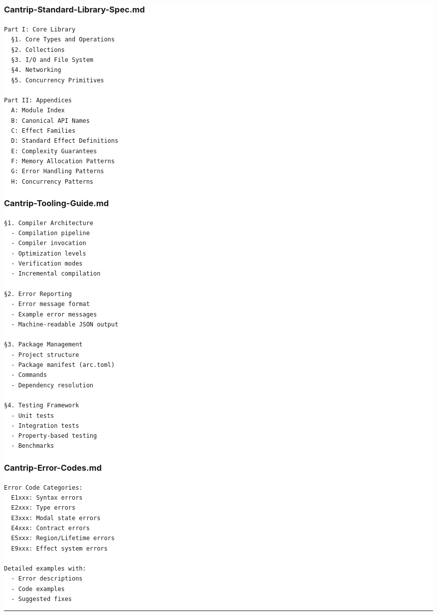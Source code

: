 ### Cantrip-Standard-Library-Spec.md
```
Part I: Core Library
  §1. Core Types and Operations
  §2. Collections
  §3. I/O and File System
  §4. Networking
  §5. Concurrency Primitives

Part II: Appendices
  A: Module Index
  B: Canonical API Names
  C: Effect Families
  D: Standard Effect Definitions
  E: Complexity Guarantees
  F: Memory Allocation Patterns
  G: Error Handling Patterns
  H: Concurrency Patterns
```

### Cantrip-Tooling-Guide.md
```
§1. Compiler Architecture
  - Compilation pipeline
  - Compiler invocation
  - Optimization levels
  - Verification modes
  - Incremental compilation

§2. Error Reporting
  - Error message format
  - Example error messages
  - Machine-readable JSON output

§3. Package Management
  - Project structure
  - Package manifest (arc.toml)
  - Commands
  - Dependency resolution

§4. Testing Framework
  - Unit tests
  - Integration tests
  - Property-based testing
  - Benchmarks
```

### Cantrip-Error-Codes.md
```
Error Code Categories:
  E1xxx: Syntax errors
  E2xxx: Type errors
  E3xxx: Modal state errors
  E4xxx: Contract errors
  E5xxx: Region/Lifetime errors
  E9xxx: Effect system errors

Detailed examples with:
  - Error descriptions
  - Code examples
  - Suggested fixes
```

---